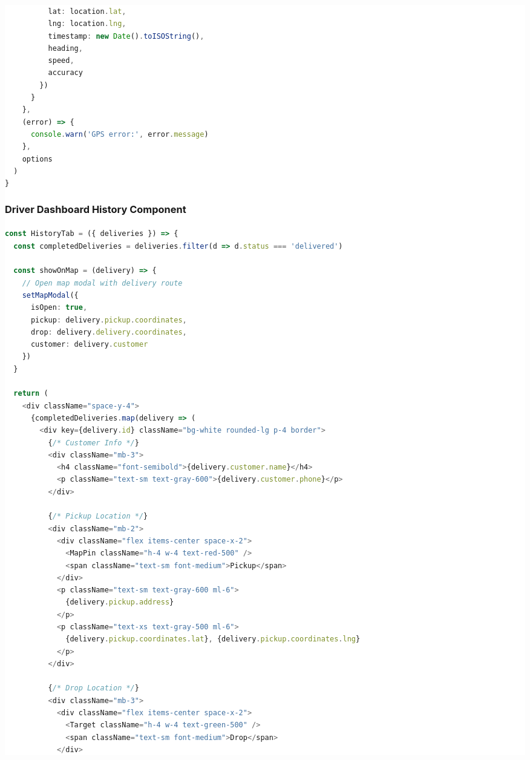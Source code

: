 ```typescript
          lat: location.lat,
          lng: location.lng,
          timestamp: new Date().toISOString(),
          heading,
          speed,
          accuracy
        })
      }
    },
    (error) => {
      console.warn('GPS error:', error.message)
    },
    options
  )
}
```

### **Driver Dashboard History Component**

```typescript
const HistoryTab = ({ deliveries }) => {
  const completedDeliveries = deliveries.filter(d => d.status === 'delivered')
  
  const showOnMap = (delivery) => {
    // Open map modal with delivery route
    setMapModal({
      isOpen: true,
      pickup: delivery.pickup.coordinates,
      drop: delivery.delivery.coordinates,
      customer: delivery.customer
    })
  }
  
  return (
    <div className="space-y-4">
      {completedDeliveries.map(delivery => (
        <div key={delivery.id} className="bg-white rounded-lg p-4 border">
          {/* Customer Info */}
          <div className="mb-3">
            <h4 className="font-semibold">{delivery.customer.name}</h4>
            <p className="text-sm text-gray-600">{delivery.customer.phone}</p>
          </div>
          
          {/* Pickup Location */}
          <div className="mb-2">
            <div className="flex items-center space-x-2">
              <MapPin className="h-4 w-4 text-red-500" />
              <span className="text-sm font-medium">Pickup</span>
            </div>
            <p className="text-sm text-gray-600 ml-6">
              {delivery.pickup.address}
            </p>
            <p className="text-xs text-gray-500 ml-6">
              {delivery.pickup.coordinates.lat}, {delivery.pickup.coordinates.lng}
            </p>
          </div>
          
          {/* Drop Location */}
          <div className="mb-3">
            <div className="flex items-center space-x-2">
              <Target className="h-4 w-4 text-green-500" />
              <span className="text-sm font-medium">Drop</span>
            </div>
```